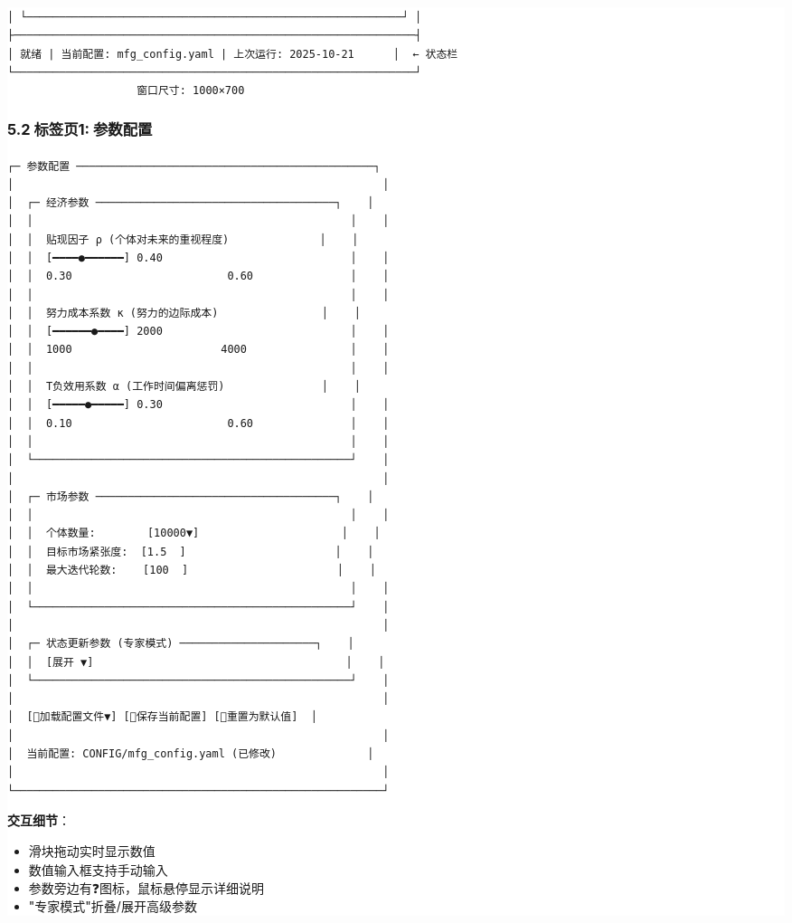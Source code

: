 ```
│ └──────────────────────────────────────────────────────────┘ │
├──────────────────────────────────────────────────────────────┤
│ 就绪 | 当前配置: mfg_config.yaml | 上次运行: 2025-10-21      │  ← 状态栏
└──────────────────────────────────────────────────────────────┘
                    窗口尺寸: 1000×700
```

### 5.2 标签页1: 参数配置

```
┌─ 参数配置 ──────────────────────────────────────────────┐
│                                                         │
│  ┌─ 经济参数 ─────────────────────────────────────┐    │
│  │                                                 │    │
│  │  贴现因子 ρ (个体对未来的重视程度)              │    │
│  │  [━━━━●━━━━━━] 0.40                             │    │
│  │  0.30                        0.60               │    │
│  │                                                 │    │
│  │  努力成本系数 κ (努力的边际成本)                │    │
│  │  [━━━━━━●━━━━] 2000                             │    │
│  │  1000                       4000                │    │
│  │                                                 │    │
│  │  T负效用系数 α (工作时间偏离惩罚)               │    │
│  │  [━━━━━●━━━━━] 0.30                             │    │
│  │  0.10                        0.60               │    │
│  │                                                 │    │
│  └─────────────────────────────────────────────────┘    │
│                                                         │
│  ┌─ 市场参数 ─────────────────────────────────────┐    │
│  │                                                 │    │
│  │  个体数量:        [10000▼]                      │    │
│  │  目标市场紧张度:  [1.5  ]                       │    │
│  │  最大迭代轮数:    [100  ]                       │    │
│  │                                                 │    │
│  └─────────────────────────────────────────────────┘    │
│                                                         │
│  ┌─ 状态更新参数 (专家模式) ─────────────────────┐    │
│  │  [展开 ▼]                                       │    │
│  └─────────────────────────────────────────────────┘    │
│                                                         │
│  [📁加载配置文件▼] [💾保存当前配置] [🔄重置为默认值]  │
│                                                         │
│  当前配置: CONFIG/mfg_config.yaml (已修改)              │
│                                                         │
└─────────────────────────────────────────────────────────┘
```

**交互细节**：
- 滑块拖动实时显示数值
- 数值输入框支持手动输入
- 参数旁边有❓图标，鼠标悬停显示详细说明
- "专家模式"折叠/展开高级参数
